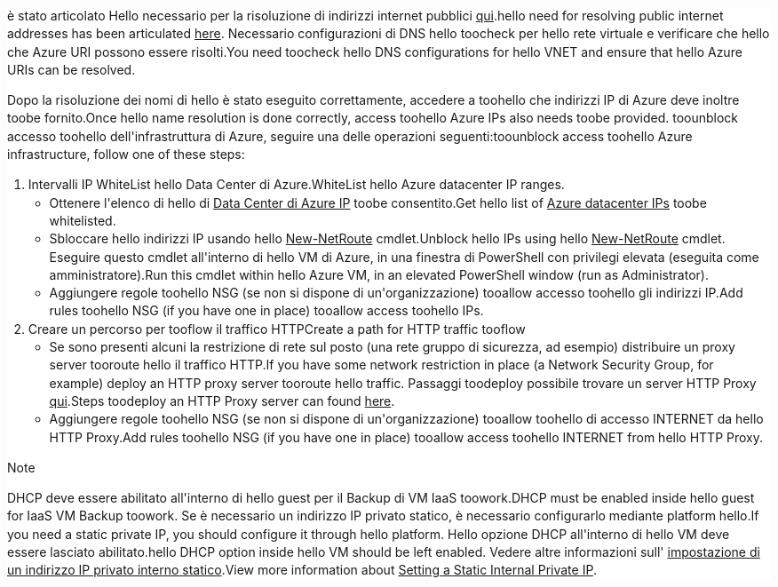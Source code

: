 <span data-ttu-id="0339a-393">è stato articolato Hello necessario per la risoluzione di indirizzi internet pubblici [qui](http://blogs.msdn.com/b/mast/archive/2014/06/18/azure-vm-provisioning-stuck-on-quot-installing-extensions-on-virtual-machine-quot.aspx).</span><span class="sxs-lookup"><span data-stu-id="0339a-393">hello need for resolving public internet addresses has been articulated [here](http://blogs.msdn.com/b/mast/archive/2014/06/18/azure-vm-provisioning-stuck-on-quot-installing-extensions-on-virtual-machine-quot.aspx).</span></span> <span data-ttu-id="0339a-394">Necessario configurazioni di DNS hello toocheck per hello rete virtuale e verificare che hello che Azure URI possono essere risolti.</span><span class="sxs-lookup"><span data-stu-id="0339a-394">You need toocheck hello DNS configurations for hello VNET and ensure that hello Azure URIs can be resolved.</span></span>

<span data-ttu-id="0339a-395">Dopo la risoluzione dei nomi di hello è stato eseguito correttamente, accedere a toohello che indirizzi IP di Azure deve inoltre toobe fornito.</span><span class="sxs-lookup"><span data-stu-id="0339a-395">Once hello name resolution is done correctly, access toohello Azure IPs also needs toobe provided.</span></span> <span data-ttu-id="0339a-396">toounblock accesso toohello dell'infrastruttura di Azure, seguire una delle operazioni seguenti:</span><span class="sxs-lookup"><span data-stu-id="0339a-396">toounblock access toohello Azure infrastructure, follow one of these steps:</span></span>

1. <span data-ttu-id="0339a-397">Intervalli IP WhiteList hello Data Center di Azure.</span><span class="sxs-lookup"><span data-stu-id="0339a-397">WhiteList hello Azure datacenter IP ranges.</span></span>
   * <span data-ttu-id="0339a-398">Ottenere l'elenco di hello di [Data Center di Azure IP](https://www.microsoft.com/download/details.aspx?id=41653) toobe consentito.</span><span class="sxs-lookup"><span data-stu-id="0339a-398">Get hello list of [Azure datacenter IPs](https://www.microsoft.com/download/details.aspx?id=41653) toobe whitelisted.</span></span>
   * <span data-ttu-id="0339a-399">Sbloccare hello indirizzi IP usando hello [New-NetRoute](https://technet.microsoft.com/library/hh826148.aspx) cmdlet.</span><span class="sxs-lookup"><span data-stu-id="0339a-399">Unblock hello IPs using hello [New-NetRoute](https://technet.microsoft.com/library/hh826148.aspx) cmdlet.</span></span> <span data-ttu-id="0339a-400">Eseguire questo cmdlet all'interno di hello VM di Azure, in una finestra di PowerShell con privilegi elevata (eseguita come amministratore).</span><span class="sxs-lookup"><span data-stu-id="0339a-400">Run this cmdlet within hello Azure VM, in an elevated PowerShell window (run as Administrator).</span></span>
   * <span data-ttu-id="0339a-401">Aggiungere regole toohello NSG (se non si dispone di un'organizzazione) tooallow accesso toohello gli indirizzi IP.</span><span class="sxs-lookup"><span data-stu-id="0339a-401">Add rules toohello NSG (if you have one in place) tooallow access toohello IPs.</span></span>
2. <span data-ttu-id="0339a-402">Creare un percorso per tooflow il traffico HTTP</span><span class="sxs-lookup"><span data-stu-id="0339a-402">Create a path for HTTP traffic tooflow</span></span>
   * <span data-ttu-id="0339a-403">Se sono presenti alcuni la restrizione di rete sul posto (una rete gruppo di sicurezza, ad esempio) distribuire un proxy server tooroute hello il traffico HTTP.</span><span class="sxs-lookup"><span data-stu-id="0339a-403">If you have some network restriction in place (a Network Security Group, for example) deploy an HTTP proxy server tooroute hello traffic.</span></span> <span data-ttu-id="0339a-404">Passaggi toodeploy possibile trovare un server HTTP Proxy [qui](backup-azure-vms-prepare.md#network-connectivity).</span><span class="sxs-lookup"><span data-stu-id="0339a-404">Steps toodeploy an HTTP Proxy server can found [here](backup-azure-vms-prepare.md#network-connectivity).</span></span>
   * <span data-ttu-id="0339a-405">Aggiungere regole toohello NSG (se non si dispone di un'organizzazione) tooallow toohello di accesso INTERNET da hello HTTP Proxy.</span><span class="sxs-lookup"><span data-stu-id="0339a-405">Add rules toohello NSG (if you have one in place) tooallow access toohello INTERNET from hello HTTP Proxy.</span></span>

> [!NOTE]
> <span data-ttu-id="0339a-406">DHCP deve essere abilitato all'interno di hello guest per il Backup di VM IaaS toowork.</span><span class="sxs-lookup"><span data-stu-id="0339a-406">DHCP must be enabled inside hello guest for IaaS VM Backup toowork.</span></span>  <span data-ttu-id="0339a-407">Se è necessario un indirizzo IP privato statico, è necessario configurarlo mediante platform hello.</span><span class="sxs-lookup"><span data-stu-id="0339a-407">If you need a static private IP, you should configure it through hello platform.</span></span> <span data-ttu-id="0339a-408">Hello opzione DHCP all'interno di hello VM deve essere lasciato abilitato.</span><span class="sxs-lookup"><span data-stu-id="0339a-408">hello DHCP option inside hello VM should be left enabled.</span></span>
> <span data-ttu-id="0339a-409">Vedere altre informazioni sull' [impostazione di un indirizzo IP privato interno statico](../virtual-network/virtual-networks-reserved-private-ip.md).</span><span class="sxs-lookup"><span data-stu-id="0339a-409">View more information about [Setting a Static Internal Private IP](../virtual-network/virtual-networks-reserved-private-ip.md).</span></span>
>